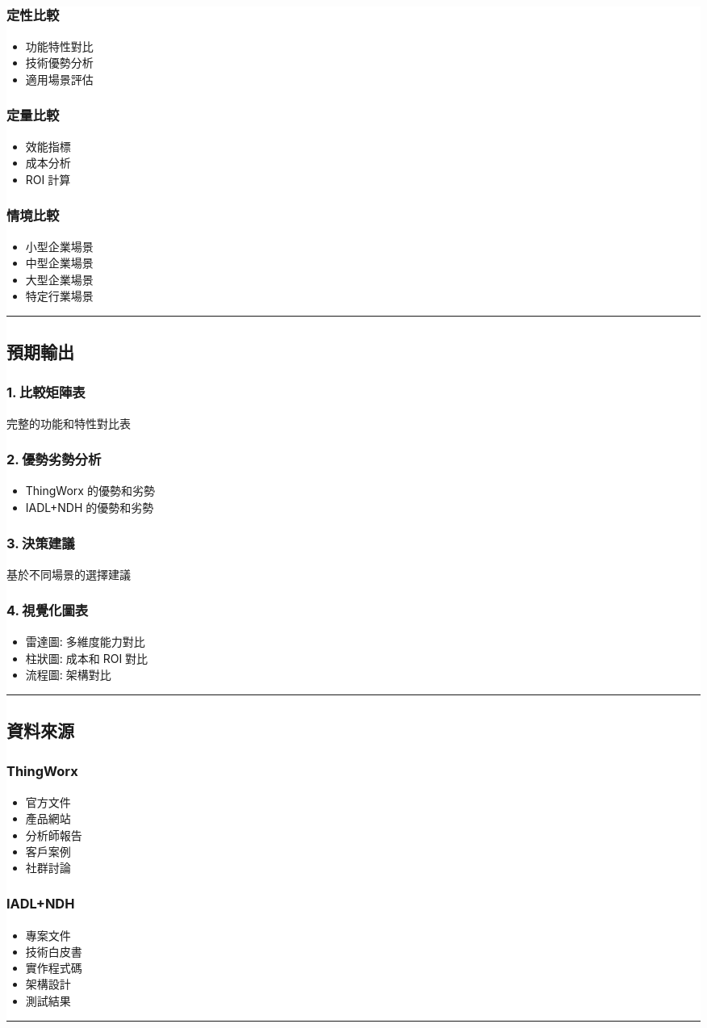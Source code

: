 ### 定性比較
- 功能特性對比
- 技術優勢分析
- 適用場景評估

### 定量比較
- 效能指標
- 成本分析
- ROI 計算

### 情境比較
- 小型企業場景
- 中型企業場景
- 大型企業場景
- 特定行業場景

---

## 預期輸出

### 1. 比較矩陣表
完整的功能和特性對比表

### 2. 優勢劣勢分析
- ThingWorx 的優勢和劣勢
- IADL+NDH 的優勢和劣勢

### 3. 決策建議
基於不同場景的選擇建議

### 4. 視覺化圖表
- 雷達圖: 多維度能力對比
- 柱狀圖: 成本和 ROI 對比
- 流程圖: 架構對比

---

## 資料來源

### ThingWorx
- 官方文件
- 產品網站
- 分析師報告
- 客戶案例
- 社群討論

### IADL+NDH
- 專案文件
- 技術白皮書
- 實作程式碼
- 架構設計
- 測試結果

---